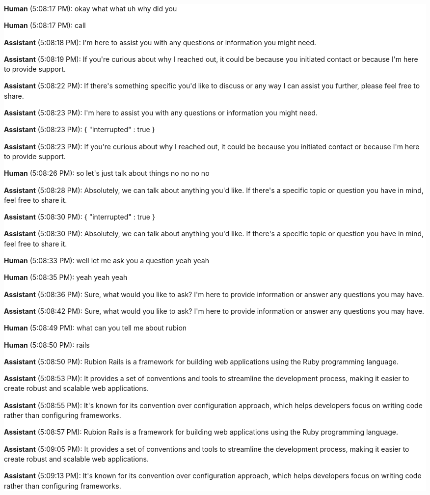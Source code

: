 **Human** (5:08:17 PM): okay what what uh why did you

**Human** (5:08:17 PM): call

**Assistant** (5:08:18 PM): I'm here to assist you with any questions or information you might need.

**Assistant** (5:08:19 PM):  If you're curious about why I reached out, it could be because you initiated contact or because I'm here to provide support.

**Assistant** (5:08:22 PM):  If there's something specific you'd like to discuss or any way I can assist you further, please feel free to share.

**Assistant** (5:08:23 PM): I'm here to assist you with any questions or information you might need.

**Assistant** (5:08:23 PM): { "interrupted" : true }

**Assistant** (5:08:23 PM):  If you're curious about why I reached out, it could be because you initiated contact or because I'm here to provide support.

**Human** (5:08:26 PM): so let's just talk about things no no no no

**Assistant** (5:08:28 PM): Absolutely, we can talk about anything you'd like. If there's a specific topic or question you have in mind, feel free to share it.

**Assistant** (5:08:30 PM): { "interrupted" : true }

**Assistant** (5:08:30 PM): Absolutely, we can talk about anything you'd like. If there's a specific topic or question you have in mind, feel free to share it.

**Human** (5:08:33 PM): well let me ask you a question yeah yeah

**Human** (5:08:35 PM): yeah yeah yeah

**Assistant** (5:08:36 PM): Sure, what would you like to ask?  I'm here to provide information or answer any questions you may have.

**Assistant** (5:08:42 PM): Sure, what would you like to ask?  I'm here to provide information or answer any questions you may have.

**Human** (5:08:49 PM): what can you tell me about rubion

**Human** (5:08:50 PM): rails

**Assistant** (5:08:50 PM): Rubion Rails is a framework for building web applications using the Ruby programming language.

**Assistant** (5:08:53 PM):  It provides a set of conventions and tools to streamline the development process, making it easier to create robust and scalable web applications.

**Assistant** (5:08:55 PM):   It's known for its convention over configuration approach, which helps developers focus on writing code rather than configuring frameworks.

**Assistant** (5:08:57 PM): Rubion Rails is a framework for building web applications using the Ruby programming language.

**Assistant** (5:09:05 PM):  It provides a set of conventions and tools to streamline the development process, making it easier to create robust and scalable web applications.

**Assistant** (5:09:13 PM):   It's known for its convention over configuration approach, which helps developers focus on writing code rather than configuring frameworks.
